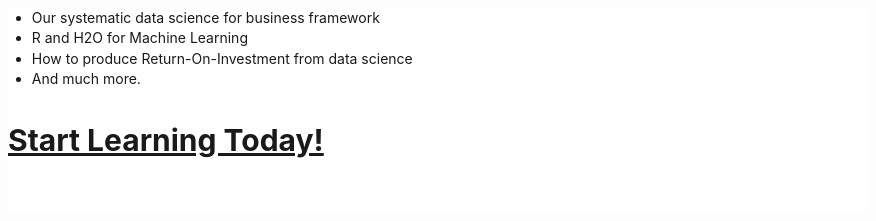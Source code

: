 <ul>
  <li>Our systematic data science for business framework</li>
  <li>R and H2O for Machine Learning</li>
  <li>How to produce Return-On-Investment from data science</li>
  <li>And much more.</li>
</ul>

<p class="text-center" style="font-size:30px;">
<a href="https://university.business-science.io/p/hr201-using-machine-learning-h2o-lime-to-predict-employee-turnover/?coupon_code=DS4B15"><strong>Start Learning Today!</strong></a>
</p>


<br>
